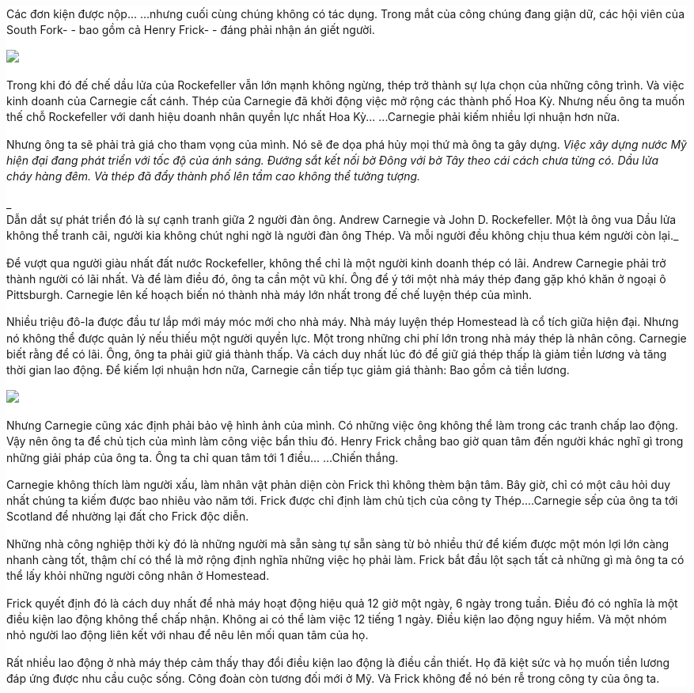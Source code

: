 Các đơn kiện được nộp... ...nhưng cuối cùng chúng không có tác dụng. Trong mắt của công chúng đang giận dữ, các hội viên của South Fork- - bao gồm cả Henry Frick- - đáng phải nhận án giết người.

![](https://scontent.fsgn5-9.fna.fbcdn.net/v/t1.18169-9/10418418_955087851182644_2433403040557314325_n.jpg?_nc_cat=105&ccb=1-5&_nc_sid=abc084&_nc_ohc=dHclzCrHzfkAX9wkNMW&tn=YVQ-3CtyKeIxZsf3&_nc_ht=scontent.fsgn5-9.fna&oh=6a9c554489dc63f610fae0882cbdde24&oe=61BC5394)

Trong khi đó đế chế dầu lửa của Rockefeller vẫn lớn mạnh không ngừng, thép trở thành sự lựa chọn của những công trình. Và việc kinh doanh của Carnegie cất cánh. Thép của Carnegie đã khởi động việc mở rộng các thành phố Hoa Kỳ. Nhưng nếu ông ta muốn thế chỗ Rockefeller với danh hiệu doanh nhân quyền lực nhất Hoa Kỳ... ...Carnegie phải kiếm nhiều lợi nhuận hơn nữa. 

Nhưng ông ta sẽ phải trả giá cho tham vọng của mình. Nó sẽ đe dọa phá hủy mọi thứ mà ông ta gây dựng. _Việc xây dựng nước Mỹ hiện đại đang phát triển với tốc độ của ánh sáng._ _Đướng sắt kết nối bờ Đông với bờ Tây theo cái cách chưa từng có._ _Dầu lửa cháy hàng đêm._ _Và thép đã đẩy thành phố lên tầm cao không thể tưởng tượng._

_  
Dẫn dắt sự phát triển đó là sự cạnh tranh giữa 2 người đàn ông. Andrew Carnegie và John D. Rockefeller. Một là ông vua Dầu lửa không thể tranh cãi, người kia không chút nghi ngờ là người đàn ông Thép. Và mỗi người đều không chịu thua kém người còn lại._  

Để vượt qua người giàu nhất đất nước Rockefeller, không thể chỉ là một người kinh doanh thép có lãi. Andrew Carnegie phải trở thành người có lãi nhất. Và để làm điều đó, ông ta cần một vũ khí. Ông để ý tới một nhà máy thép đang gặp khó khăn ở ngoại ô Pittsburgh. Carnegie lên kế hoạch biến nó thành nhà máy lớn nhất trong đế chế luyện thép của mình. 

Nhiều triệu đô-la được đầu tư lắp mới máy móc mới cho nhà máy. Nhà máy luyện thép Homestead là cổ tích giữa hiện đại. Nhưng nó không thể được quản lý nếu thiếu một người quyền lực. Một trong những chi phí lớn trong nhà máy thép là nhân công. Carnegie biết rằng để có lãi. Ông, ông ta phải giữ giá thành thấp. Và cách duy nhất lúc đó để giữ giá thép thấp là giảm tiền lương và tăng thời gian lao động. Để kiếm lợi nhuận hơn nữa, Carnegie cần tiếp tục giảm giá thành: Bao gồm cả tiền lương.

![](https://scontent.fsgn5-1.fna.fbcdn.net/v/t1.18169-9/11009094_955088211182608_6984516407531938650_n.jpg?_nc_cat=101&ccb=1-5&_nc_sid=abc084&_nc_ohc=geb_U5zReXAAX-4IyfR&_nc_ht=scontent.fsgn5-1.fna&oh=7112ab084a74044bba4381897fca5a23&oe=61BDA46F)

Nhưng Carnegie cũng xác định phải bảo vệ hình ảnh của mình. Có những việc ông không thể làm trong các tranh chấp lao động. Vậy nên ông ta để chủ tịch của mình làm công việc bẩn thỉu đó. Henry Frick chẳng bao giờ quan tâm đến người khác nghĩ gì trong những giải pháp của ông ta. Ông ta chỉ quan tâm tới 1 điều... ...Chiến thắng.

Carnegie không thích làm người xấu, làm nhân vật phản diện còn Frick thì không thèm bận tâm. Bây giờ, chỉ có một câu hỏi duy nhất chúng ta kiếm được bao nhiêu vào năm tới. Frick được chỉ định làm chủ tịch của công ty Thép....Carnegie sếp của ông ta tới Scotland để nhường lại đất cho Frick độc diễn. 

Những nhà công nghiệp thời kỳ đó là những người mà sẵn sàng tự sẵn sàng từ bỏ nhiều thứ để kiếm được một món lợi lớn càng nhanh càng tốt, thậm chí có thể là mở rộng định nghĩa những việc họ phải làm. Frick bắt đầu lột sạch tất cả những gì mà ông ta có thể lấy khỏi những người công nhân ở Homestead. 

Frick quyết định đó là cách duy nhất để nhà máy hoạt động hiệu quả 12 giờ một ngày, 6 ngày trong tuần. Điều đó có nghĩa là một điều kiện lao động không thể chấp nhận. Không ai có thể làm việc 12 tiếng 1 ngày. Điều kiện lao động nguy hiểm. Và một nhóm nhỏ người lao động liên kết với nhau để nêu lên mối quan tâm của họ.

Rất nhiều lao động ở nhà máy thép cảm thấy thay đổi điều kiện lao động là điều cần thiết. Họ đã kiệt sức và họ muốn tiền lương đáp ứng được nhu cầu cuộc sống. Công đoàn còn tương đối mới ở Mỹ. Và Frick không để nó bén rễ trong công ty của ông ta. 
